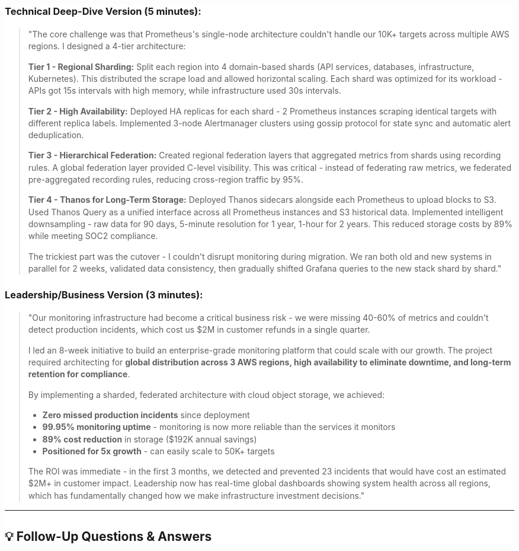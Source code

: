 ### **Technical Deep-Dive Version (5 minutes):**

> "The core challenge was that Prometheus's single-node architecture couldn't handle our 10K+ targets across multiple AWS regions. I designed a 4-tier architecture:
>
> **Tier 1 - Regional Sharding:** Split each region into 4 domain-based shards (API services, databases, infrastructure, Kubernetes). This distributed the scrape load and allowed horizontal scaling. Each shard was optimized for its workload - APIs got 15s intervals with high memory, while infrastructure used 30s intervals.
>
> **Tier 2 - High Availability:** Deployed HA replicas for each shard - 2 Prometheus instances scraping identical targets with different replica labels. Implemented 3-node Alertmanager clusters using gossip protocol for state sync and automatic alert deduplication.
>
> **Tier 3 - Hierarchical Federation:** Created regional federation layers that aggregated metrics from shards using recording rules. A global federation layer provided C-level visibility. This was critical - instead of federating raw metrics, we federated pre-aggregated recording rules, reducing cross-region traffic by 95%.
>
> **Tier 4 - Thanos for Long-Term Storage:** Deployed Thanos sidecars alongside each Prometheus to upload blocks to S3. Used Thanos Query as a unified interface across all Prometheus instances and S3 historical data. Implemented intelligent downsampling - raw data for 90 days, 5-minute resolution for 1 year, 1-hour for 2 years. This reduced storage costs by 89% while meeting SOC2 compliance.
>
> The trickiest part was the cutover - I couldn't disrupt monitoring during migration. We ran both old and new systems in parallel for 2 weeks, validated data consistency, then gradually shifted Grafana queries to the new stack shard by shard."

### **Leadership/Business Version (3 minutes):**

> "Our monitoring infrastructure had become a critical business risk - we were missing 40-60% of metrics and couldn't detect production incidents, which cost us $2M in customer refunds in a single quarter.
>
> I led an 8-week initiative to build an enterprise-grade monitoring platform that could scale with our growth. The project required architecting for **global distribution across 3 AWS regions, high availability to eliminate downtime, and long-term retention for compliance**.
>
> By implementing a sharded, federated architecture with cloud object storage, we achieved:
> - **Zero missed production incidents** since deployment
> - **99.95% monitoring uptime** - monitoring is now more reliable than the services it monitors
> - **89% cost reduction** in storage ($192K annual savings)
> - **Positioned for 5x growth** - can easily scale to 50K+ targets
>
> The ROI was immediate - in the first 3 months, we detected and prevented 23 incidents that would have cost an estimated $2M+ in customer impact. Leadership now has real-time global dashboards showing system health across all regions, which has fundamentally changed how we make infrastructure investment decisions."

---

## 💡 Follow-Up Questions & Answers
